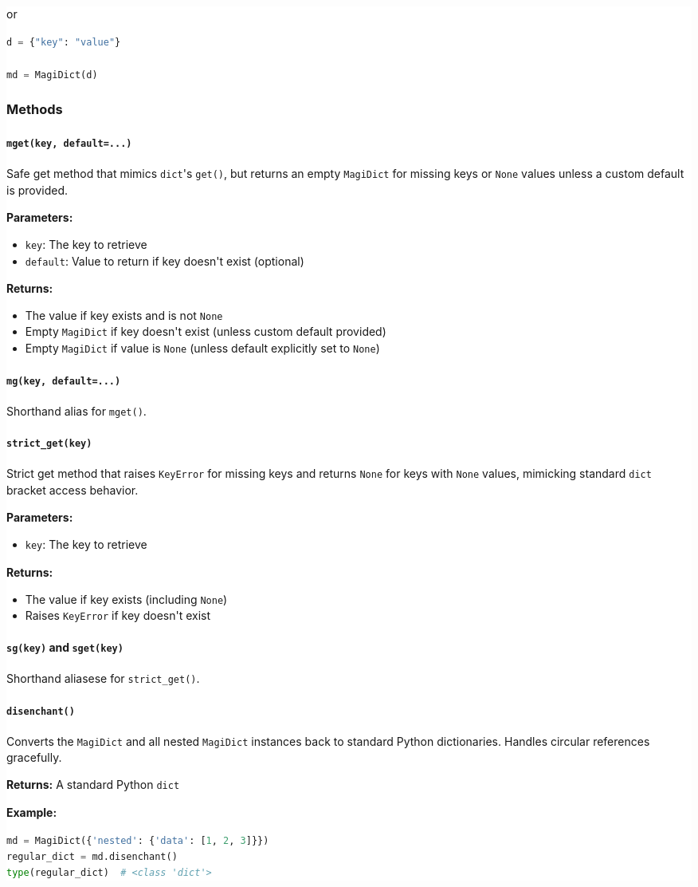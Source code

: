 or

```python
d = {"key": "value"}

md = MagiDict(d)
```

### Methods

#### `mget(key, default=...)`

Safe get method that mimics `dict`'s `get()`, but returns an empty `MagiDict` for missing keys or `None` values unless a custom default is provided.

**Parameters:**

- `key`: The key to retrieve
- `default`: Value to return if key doesn't exist (optional)

**Returns:**

- The value if key exists and is not `None`
- Empty `MagiDict` if key doesn't exist (unless custom default provided)
- Empty `MagiDict` if value is `None` (unless default explicitly set to `None`)

#### `mg(key, default=...)`

Shorthand alias for `mget()`.

#### `strict_get(key)`

Strict get method that raises `KeyError` for missing keys and returns `None` for keys with `None` values, mimicking standard `dict` bracket access behavior.

**Parameters:**

- `key`: The key to retrieve

**Returns:**

- The value if key exists (including `None`)
- Raises `KeyError` if key doesn't exist

#### `sg(key)` and `sget(key)`

Shorthand aliasese for `strict_get()`.

#### `disenchant()`

Converts the `MagiDict` and all nested `MagiDict` instances back to standard Python dictionaries. Handles circular references gracefully.

**Returns:** A standard Python `dict`

**Example:**

```python
md = MagiDict({'nested': {'data': [1, 2, 3]}})
regular_dict = md.disenchant()
type(regular_dict)  # <class 'dict'>
```
